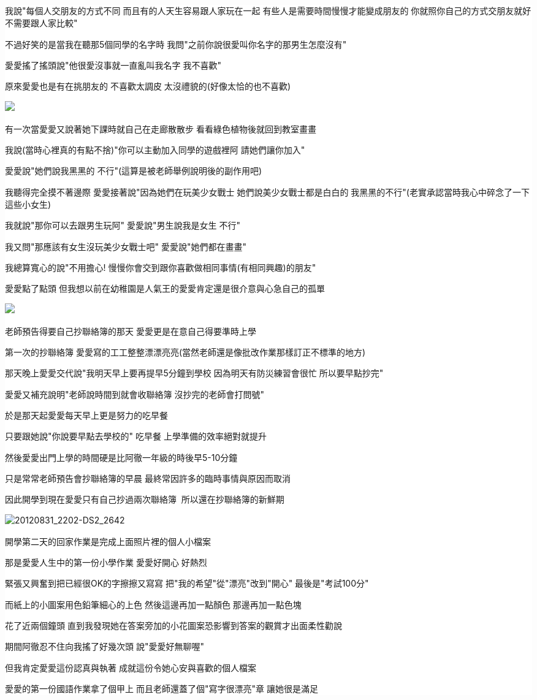 我說"每個人交朋友的方式不同 而且有的人天生容易跟人家玩在一起 有些人是需要時間慢慢才能變成朋友的 你就照你自己的方式交朋友就好 不需要跟人家比較"

不過好笑的是當我在聽那5個同學的名字時 我問"之前你說很愛叫你名字的那男生怎麼沒有"

愛愛搖了搖頭說"他很愛沒事就一直亂叫我名字 我不喜歡"

原來愛愛也是有在挑朋友的 不喜歡太調皮 太沒禮貌的(好像太恰的也不喜歡)

![](images/7994353855_290ef09a50.jpg)

有一次當愛愛又說著她下課時就自己在走廊散散步 看看綠色植物後就回到教室畫畫

我說(當時心裡真的有點不捨)"你可以主動加入同學的遊戲裡阿 請她們讓你加入"

愛愛說"她們說我黑黑的 不行"(這算是被老師舉例說明後的副作用吧)

我聽得完全摸不著邊際 愛愛接著說"因為她們在玩美少女戰士 她們說美少女戰士都是白白的 我黑黑的不行"(老實承認當時我心中碎念了一下這些小女生)

我就說"那你可以去跟男生玩阿" 愛愛說"男生說我是女生 不行"

我又問"那應該有女生沒玩美少女戰士吧" 愛愛說"她們都在畫畫"

我總算寬心的說"不用擔心! 慢慢你會交到跟你喜歡做相同事情(有相同興趣)的朋友"

愛愛點了點頭 但我想以前在幼稚園是人氣王的愛愛肯定還是很介意與心急自己的孤單

![](images/7994321640_a5870d3e85.jpg)

老師預告得要自己抄聯絡簿的那天 愛愛更是在意自己得要準時上學

第一次的抄聯絡簿 愛愛寫的工工整整漂漂亮亮(當然老師還是像批改作業那樣訂正不標準的地方)

那天晚上愛愛交代說"我明天早上要再提早5分鐘到學校 因為明天有防災練習會很忙 所以要早點抄完"

愛愛又補充說明"老師說時間到就會收聯絡簿 沒抄完的老師會打問號"

於是那天起愛愛每天早上更是努力的吃早餐

只要跟她說"你說要早點去學校的" 吃早餐 上學準備的效率絕對就提升

然後愛愛出門上學的時間硬是比阿徹一年級的時後早5-10分鐘

只是常常老師預告會抄聯絡簿的早晨 最終常因許多的臨時事情與原因而取消

因此開學到現在愛愛只有自己抄過兩次聯絡簿  所以還在抄聯絡簿的新鮮期

![20120831_2202-DS2_2642](images/7994362212_91b5ce3b99.jpg)

開學第二天的回家作業是完成上面照片裡的個人小檔案

那是愛愛人生中的第一份小學作業 愛愛好開心 好熱烈

緊張又興奮到把已經很OK的字擦擦又寫寫 把"我的希望"從"漂亮"改到"開心" 最後是"考試100分"

而紙上的小圖案用色鉛筆細心的上色 然後這邊再加一點顏色 那邊再加一點色塊

花了近兩個鐘頭 直到我發現她在答案旁加的小花圖案恐影響到答案的觀賞才出面柔性勸說

期間阿徹忍不住向我搖了好幾次頭 說"愛愛好無聊喔"

但我肯定愛愛這份認真與執著 成就這份令她心安與喜歡的個人檔案

愛愛的第一份國語作業拿了個甲上 而且老師還蓋了個"寫字很漂亮"章 讓她很是滿足
